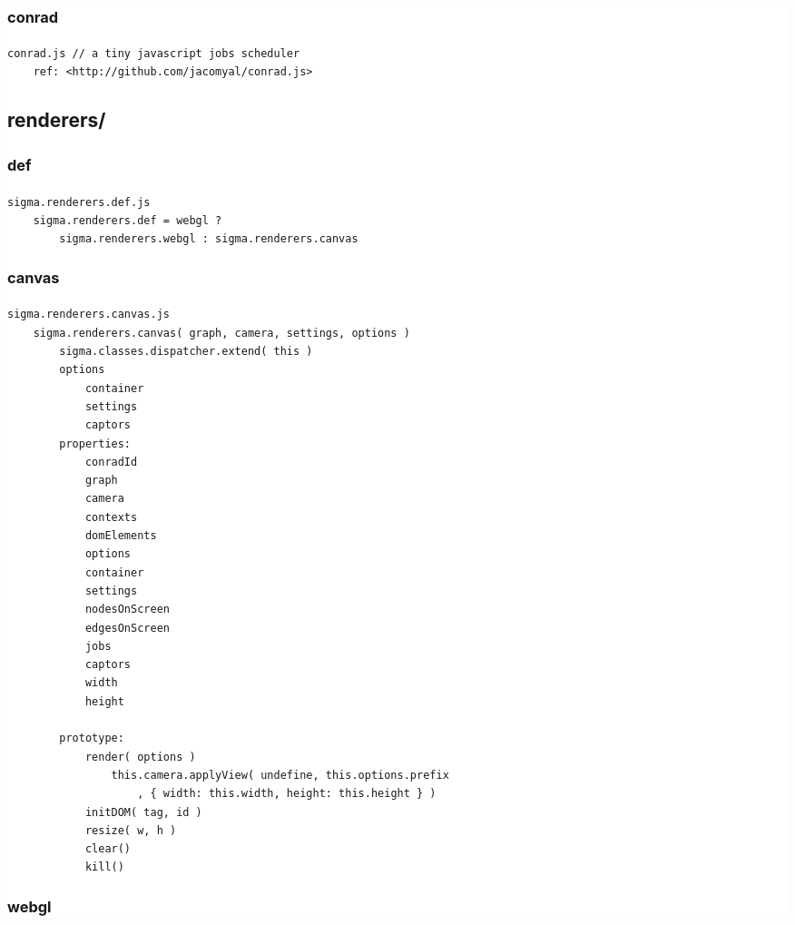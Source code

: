 ### conrad
            
    conrad.js // a tiny javascript jobs scheduler
        ref: <http://github.com/jacomyal/conrad.js>




## renderers/

### def

    sigma.renderers.def.js
        sigma.renderers.def = webgl ?
            sigma.renderers.webgl : sigma.renderers.canvas

### canvas

    sigma.renderers.canvas.js
        sigma.renderers.canvas( graph, camera, settings, options ) 
            sigma.classes.dispatcher.extend( this )
            options
                container
                settings
                captors
            properties:
                conradId
                graph
                camera
                contexts
                domElements
                options
                container
                settings
                nodesOnScreen
                edgesOnScreen
                jobs
                captors
                width
                height

            prototype:
                render( options )
                    this.camera.applyView( undefine, this.options.prefix
                        , { width: this.width, height: this.height } )
                initDOM( tag, id )
                resize( w, h )
                clear()
                kill()


### webgl
